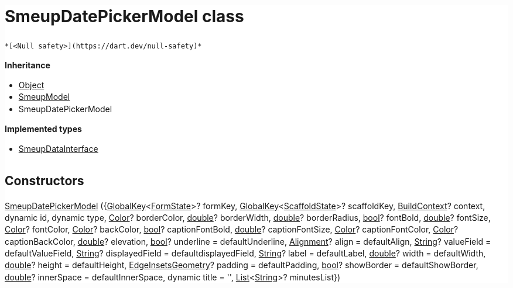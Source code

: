


# SmeupDatePickerModel class






    *[<Null safety>](https://dart.dev/null-safety)*





**Inheritance**

- [Object](https://api.flutter.dev/flutter/dart-core/Object-class.html)
- [SmeupModel](../smeup_models_widgets_smeup_model/SmeupModel-class.md)
- SmeupDatePickerModel

**Implemented types**

- [SmeupDataInterface](../smeup_models_widgets_smeup_data_interface/SmeupDataInterface-class.md)





## Constructors

[SmeupDatePickerModel](../smeup_models_widgets_smeup_datepicker_model/SmeupDatePickerModel/SmeupDatePickerModel.md) ({[GlobalKey](https://api.flutter.dev/flutter/widgets/GlobalKey-class.html)&lt;[FormState](https://api.flutter.dev/flutter/widgets/FormState-class.html)>? formKey, [GlobalKey](https://api.flutter.dev/flutter/widgets/GlobalKey-class.html)&lt;[ScaffoldState](https://api.flutter.dev/flutter/material/ScaffoldState-class.html)>? scaffoldKey, [BuildContext](https://api.flutter.dev/flutter/widgets/BuildContext-class.html)? context, dynamic id, dynamic type, [Color](https://api.flutter.dev/flutter/dart-ui/Color-class.html)? borderColor, [double](https://api.flutter.dev/flutter/dart-core/double-class.html)? borderWidth, [double](https://api.flutter.dev/flutter/dart-core/double-class.html)? borderRadius, [bool](https://api.flutter.dev/flutter/dart-core/bool-class.html)? fontBold, [double](https://api.flutter.dev/flutter/dart-core/double-class.html)? fontSize, [Color](https://api.flutter.dev/flutter/dart-ui/Color-class.html)? fontColor, [Color](https://api.flutter.dev/flutter/dart-ui/Color-class.html)? backColor, [bool](https://api.flutter.dev/flutter/dart-core/bool-class.html)? captionFontBold, [double](https://api.flutter.dev/flutter/dart-core/double-class.html)? captionFontSize, [Color](https://api.flutter.dev/flutter/dart-ui/Color-class.html)? captionFontColor, [Color](https://api.flutter.dev/flutter/dart-ui/Color-class.html)? captionBackColor, [double](https://api.flutter.dev/flutter/dart-core/double-class.html)? elevation, [bool](https://api.flutter.dev/flutter/dart-core/bool-class.html)? underline = defaultUnderline, [Alignment](https://api.flutter.dev/flutter/painting/Alignment-class.html)? align = defaultAlign, [String](https://api.flutter.dev/flutter/dart-core/String-class.html)? valueField = defaultValueField, [String](https://api.flutter.dev/flutter/dart-core/String-class.html)? displayedField = defaultdisplayedField, [String](https://api.flutter.dev/flutter/dart-core/String-class.html)? label = defaultLabel, [double](https://api.flutter.dev/flutter/dart-core/double-class.html)? width = defaultWidth, [double](https://api.flutter.dev/flutter/dart-core/double-class.html)? height = defaultHeight, [EdgeInsetsGeometry](https://api.flutter.dev/flutter/painting/EdgeInsetsGeometry-class.html)? padding = defaultPadding, [bool](https://api.flutter.dev/flutter/dart-core/bool-class.html)? showBorder = defaultShowBorder, [double](https://api.flutter.dev/flutter/dart-core/double-class.html)? innerSpace = defaultInnerSpace, dynamic title = '', [List](https://api.flutter.dev/flutter/dart-core/List-class.html)&lt;[String](https://api.flutter.dev/flutter/dart-core/String-class.html)>? minutesList})
